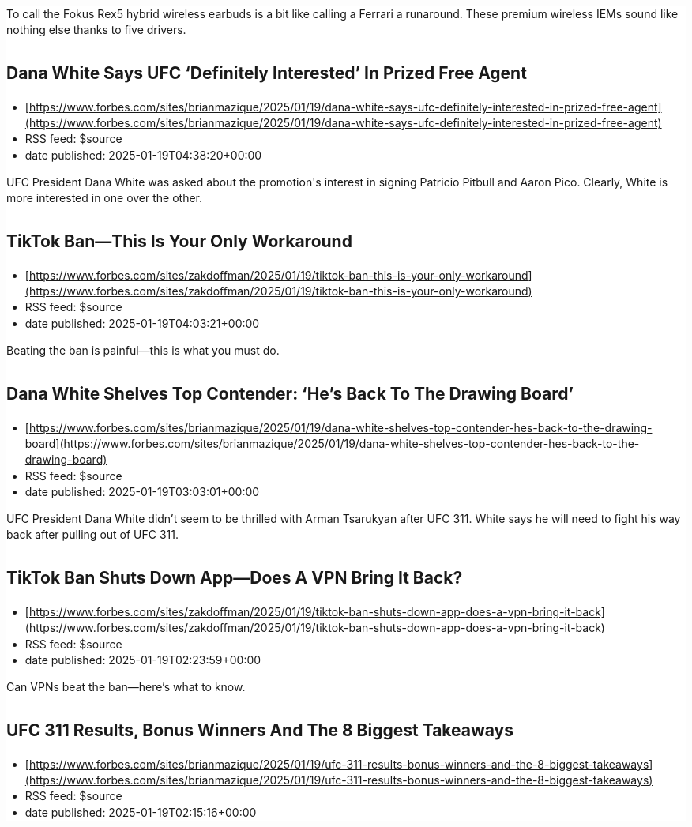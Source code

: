 To call the Fokus Rex5 hybrid wireless earbuds is a bit like calling a Ferrari a runaround. These premium wireless IEMs sound like nothing else thanks to five drivers.

## Dana White Says UFC ‘Definitely Interested’ In Prized Free Agent
 - [https://www.forbes.com/sites/brianmazique/2025/01/19/dana-white-says-ufc-definitely-interested-in-prized-free-agent](https://www.forbes.com/sites/brianmazique/2025/01/19/dana-white-says-ufc-definitely-interested-in-prized-free-agent)
 - RSS feed: $source
 - date published: 2025-01-19T04:38:20+00:00

UFC President Dana White was asked about the promotion's interest in signing Patricio Pitbull and Aaron Pico. Clearly, White is more interested in one over the other.

## TikTok Ban—This Is Your Only Workaround
 - [https://www.forbes.com/sites/zakdoffman/2025/01/19/tiktok-ban-this-is-your-only-workaround](https://www.forbes.com/sites/zakdoffman/2025/01/19/tiktok-ban-this-is-your-only-workaround)
 - RSS feed: $source
 - date published: 2025-01-19T04:03:21+00:00

Beating the ban is painful—this is what you must do.

## Dana White Shelves Top Contender: ‘He’s Back To The Drawing Board’
 - [https://www.forbes.com/sites/brianmazique/2025/01/19/dana-white-shelves-top-contender-hes-back-to-the-drawing-board](https://www.forbes.com/sites/brianmazique/2025/01/19/dana-white-shelves-top-contender-hes-back-to-the-drawing-board)
 - RSS feed: $source
 - date published: 2025-01-19T03:03:01+00:00

UFC President Dana White didn’t seem to be thrilled with Arman Tsarukyan after UFC 311. White says he will need to fight his way back after pulling out of UFC 311.

## TikTok Ban Shuts Down App—Does A VPN Bring It Back?
 - [https://www.forbes.com/sites/zakdoffman/2025/01/19/tiktok-ban-shuts-down-app-does-a-vpn-bring-it-back](https://www.forbes.com/sites/zakdoffman/2025/01/19/tiktok-ban-shuts-down-app-does-a-vpn-bring-it-back)
 - RSS feed: $source
 - date published: 2025-01-19T02:23:59+00:00

Can VPNs beat the ban—here’s what to know.

## UFC 311 Results, Bonus Winners And The 8 Biggest Takeaways
 - [https://www.forbes.com/sites/brianmazique/2025/01/19/ufc-311-results-bonus-winners-and-the-8-biggest-takeaways](https://www.forbes.com/sites/brianmazique/2025/01/19/ufc-311-results-bonus-winners-and-the-8-biggest-takeaways)
 - RSS feed: $source
 - date published: 2025-01-19T02:15:16+00:00
